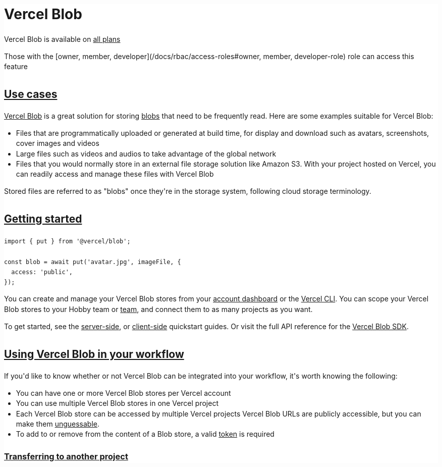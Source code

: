 # Vercel Blob

Vercel Blob is available on [all plans](/docs/plans)

Those with the [owner, member, developer](/docs/rbac/access-roles#owner, member, developer-role) role can access this feature

## [Use cases](#use-cases)

[Vercel Blob](/storage/blob) is a great solution for storing [blobs](https://developer.mozilla.org/docs/Web/API/Blob) that need to be frequently read. Here are some examples suitable for Vercel Blob:

- Files that are programmatically uploaded or generated at build time, for display and download such as avatars, screenshots, cover images and videos
- Large files such as videos and audios to take advantage of the global network
- Files that you would normally store in an external file storage solution like Amazon S3. With your project hosted on Vercel, you can readily access and manage these files with Vercel Blob

Stored files are referred to as "blobs" once they're in the storage system, following cloud storage terminology.

## [Getting started](#getting-started)

```
import { put } from '@vercel/blob';

const blob = await put('avatar.jpg', imageFile, {
  access: 'public',
});
```

You can create and manage your Vercel Blob stores from your [account dashboard](/dashboard) or the [Vercel CLI](/docs/cli/blob). You can scope your Vercel Blob stores to your Hobby team or [team](/docs/accounts/create-a-team), and connect them to as many projects as you want.

To get started, see the [server-side](/docs/storage/vercel-blob/server-upload), or [client-side](/docs/storage/vercel-blob/client-upload) quickstart guides. Or visit the full API reference for the [Vercel Blob SDK](/docs/storage/vercel-blob/using-blob-sdk).

## [Using Vercel Blob in your workflow](#using-vercel-blob-in-your-workflow)

If you'd like to know whether or not Vercel Blob can be integrated into your workflow, it's worth knowing the following:

- You can have one or more Vercel Blob stores per Vercel account
- You can use multiple Vercel Blob stores in one Vercel project
- Each Vercel Blob store can be accessed by multiple Vercel projects Vercel Blob URLs are publicly accessible, but you can make them [unguessable](#security).
- To add to or remove from the content of a Blob store, a valid [token](/docs/storage/vercel-blob/using-blob-sdk#read-write-token) is required

### [Transferring to another project](#transferring-to-another-project)
